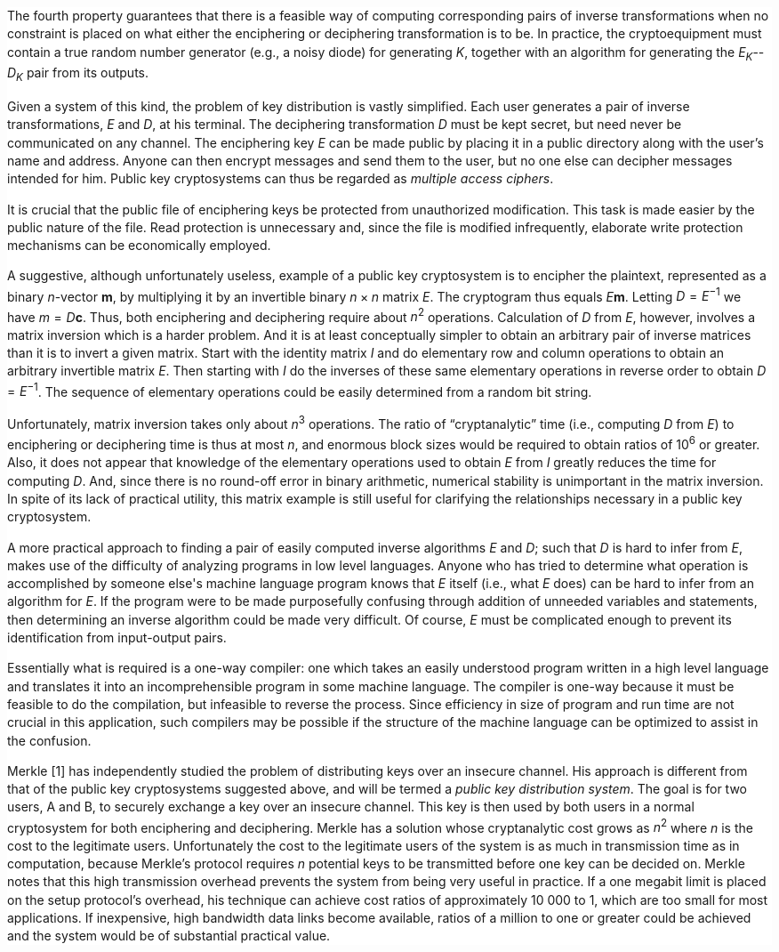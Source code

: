 The fourth property guarantees that there is a feasible way of computing corresponding pairs of inverse transformations when no constraint is placed on what either the enciphering or deciphering transformation is to be. In practice, the cryptoequipment must contain a true random number generator (e.g., a noisy diode) for generating $K$, together with an algorithm for generating the $E_K$--$D_K$ pair from its outputs.

Given a system of this kind, the problem of key distribution is vastly simplified. Each user generates a pair of inverse transformations, $E$ and $D$, at his terminal. The deciphering transformation $D$ must be kept secret, but need never be communicated on any channel. The enciphering key $E$ can be made public by placing it in a public directory along with the user’s name and address. Anyone can then encrypt messages and send them to the user, but no one else can decipher messages intended for him. Public key cryptosystems can thus be regarded as *multiple access ciphers*.

It is crucial that the public file of enciphering keys be protected from unauthorized modification. This task is made easier by the public nature of the file. Read protection is unnecessary and, since the file is modified infrequently, elaborate write protection mechanisms can be economically employed.

A suggestive, although unfortunately useless, example of a public key cryptosystem is to encipher the plaintext, represented as a binary $n$-vector $\mathbf{m}$, by multiplying it by an invertible binary $n \times n$ matrix $E$. The cryptogram thus equals $E\mathbf{m}$. Letting $D = E^{-1}$ we have $m= D\mathbf{c}$. Thus, both enciphering and deciphering require about $n^2$ operations. Calculation of $D$ from $E$, however, involves a matrix inversion which is a harder problem. And it is at least conceptually simpler to obtain an arbitrary pair of inverse matrices than it is to invert a given matrix. Start with the identity matrix $I$ and do elementary row and column operations to obtain an arbitrary invertible matrix $E$. Then starting with $I$ do the inverses of these same elementary operations in reverse order to obtain $D = E^{-1}$. The sequence of elementary operations could be easily determined from a random bit string.


Unfortunately, matrix inversion takes only about $n^3$ operations. The ratio of “cryptanalytic” time (i.e., computing $D$ from $E$) to enciphering or deciphering time is thus at most $n$, and enormous block sizes would be required to obtain ratios of $10^6$ or greater. Also, it does not appear that knowledge of the elementary operations used to obtain $E$ from $I$ greatly reduces the time for computing $D$. And, since there is no round-off error in binary arithmetic, numerical stability is unimportant in the matrix inversion. In spite of its lack of practical utility, this matrix example is still useful for clarifying the relationships necessary in a public key cryptosystem.

A more practical approach to finding a pair of easily computed inverse algorithms $E$ and $D$; such that $D$ is hard to infer from $E$, makes use of the difficulty of analyzing programs in low level languages. Anyone who has tried to determine what operation is accomplished by someone else's machine language program knows that $E$ itself (i.e., what $E$ does) can be hard to infer from an algorithm for $E$. If the program were to be made purposefully confusing through addition of unneeded variables and statements, then determining an inverse algorithm could be made very difficult. Of course, $E$ must be complicated enough to prevent its identification from input-output pairs.

Essentially what is required is a one-way compiler: one which takes an easily understood program written in a high level language and translates it into an incomprehensible program in some machine language. The compiler is one-way because it must be feasible to do the compilation, but infeasible to reverse the process. Since efficiency in size of program and run time are not crucial in this application, such compilers may be possible if the structure of the machine language can be optimized to assist in the confusion.

Merkle [1] has independently studied the problem of distributing keys over an insecure channel. His approach is different from that of the public key cryptosystems suggested above, and will be termed a *public key distribution system*. The goal is for two users, A and B, to securely exchange a key over an insecure channel. This key is then used by both users in a normal cryptosystem for both enciphering and deciphering. Merkle has a solution whose cryptanalytic cost grows as $n^2$ where $n$ is the cost to the legitimate users. Unfortunately the cost to the legitimate users of the system is as much in transmission time as in computation, because Merkle’s protocol requires $n$ potential keys to be transmitted before one key can be decided on. Merkle notes that this high transmission overhead prevents the system from being very useful in practice. If a one megabit limit is placed on the setup protocol’s overhead, his technique can achieve cost ratios of approximately 10 000 to 1, which are too small for most applications. If inexpensive, high bandwidth data links become available, ratios of a million to one or greater could be achieved and the system would be of substantial practical value.
